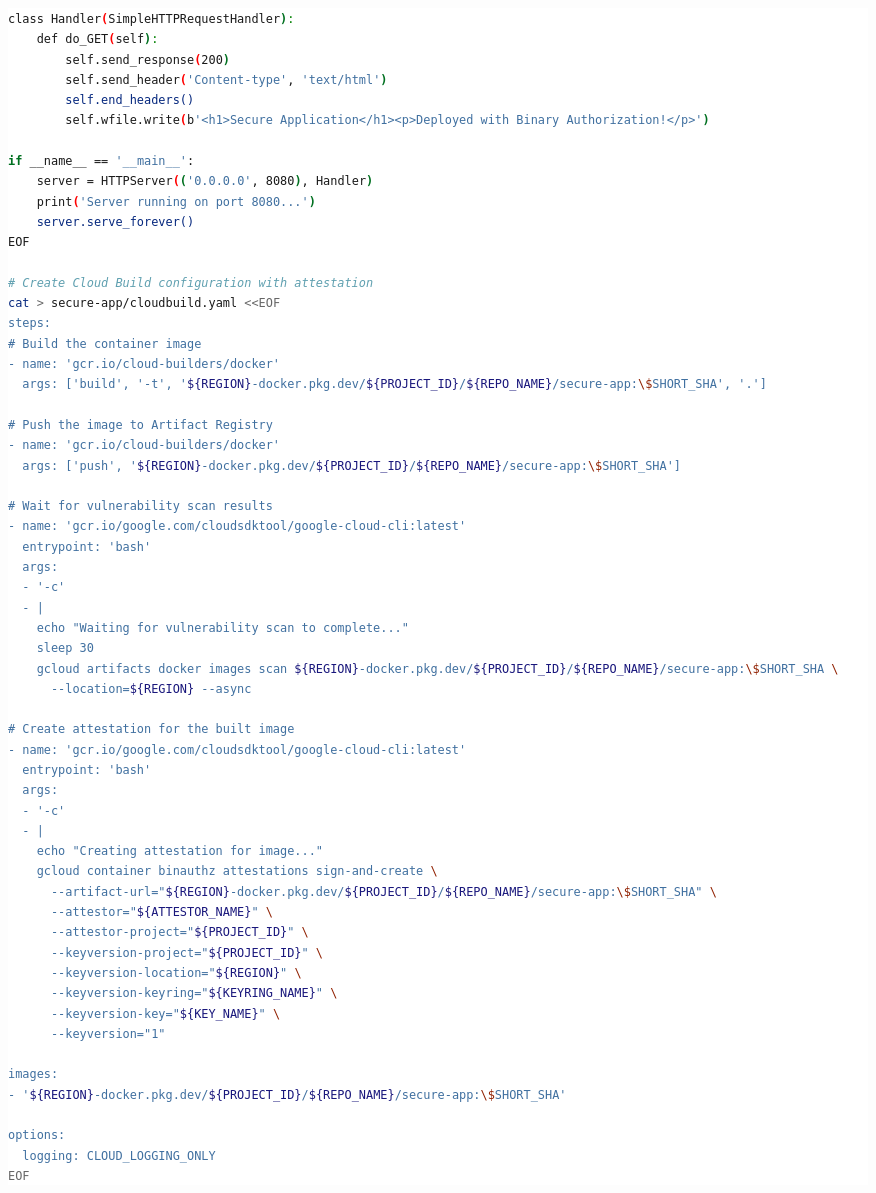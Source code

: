    ```bash
   class Handler(SimpleHTTPRequestHandler):
       def do_GET(self):
           self.send_response(200)
           self.send_header('Content-type', 'text/html')
           self.end_headers()
           self.wfile.write(b'<h1>Secure Application</h1><p>Deployed with Binary Authorization!</p>')
   
   if __name__ == '__main__':
       server = HTTPServer(('0.0.0.0', 8080), Handler)
       print('Server running on port 8080...')
       server.serve_forever()
   EOF
   
   # Create Cloud Build configuration with attestation
   cat > secure-app/cloudbuild.yaml <<EOF
   steps:
   # Build the container image
   - name: 'gcr.io/cloud-builders/docker'
     args: ['build', '-t', '${REGION}-docker.pkg.dev/${PROJECT_ID}/${REPO_NAME}/secure-app:\$SHORT_SHA', '.']
   
   # Push the image to Artifact Registry
   - name: 'gcr.io/cloud-builders/docker'
     args: ['push', '${REGION}-docker.pkg.dev/${PROJECT_ID}/${REPO_NAME}/secure-app:\$SHORT_SHA']
   
   # Wait for vulnerability scan results
   - name: 'gcr.io/google.com/cloudsdktool/google-cloud-cli:latest'
     entrypoint: 'bash'
     args:
     - '-c'
     - |
       echo "Waiting for vulnerability scan to complete..."
       sleep 30
       gcloud artifacts docker images scan ${REGION}-docker.pkg.dev/${PROJECT_ID}/${REPO_NAME}/secure-app:\$SHORT_SHA \
         --location=${REGION} --async
   
   # Create attestation for the built image
   - name: 'gcr.io/google.com/cloudsdktool/google-cloud-cli:latest'
     entrypoint: 'bash'
     args:
     - '-c'
     - |
       echo "Creating attestation for image..."
       gcloud container binauthz attestations sign-and-create \
         --artifact-url="${REGION}-docker.pkg.dev/${PROJECT_ID}/${REPO_NAME}/secure-app:\$SHORT_SHA" \
         --attestor="${ATTESTOR_NAME}" \
         --attestor-project="${PROJECT_ID}" \
         --keyversion-project="${PROJECT_ID}" \
         --keyversion-location="${REGION}" \
         --keyversion-keyring="${KEYRING_NAME}" \
         --keyversion-key="${KEY_NAME}" \
         --keyversion="1"
   
   images:
   - '${REGION}-docker.pkg.dev/${PROJECT_ID}/${REPO_NAME}/secure-app:\$SHORT_SHA'
   
   options:
     logging: CLOUD_LOGGING_ONLY
   EOF
   
   ```